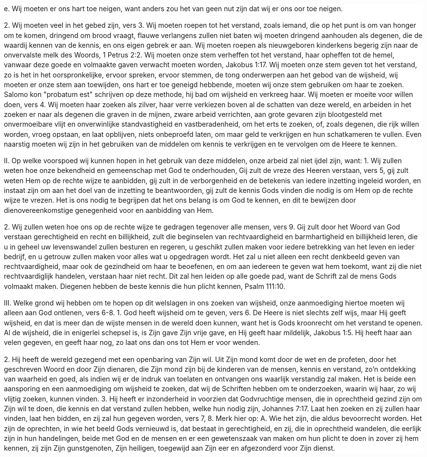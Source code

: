 e. Wij moeten er ons hart toe neigen, want anders zou het van geen nut zijn dat wij er ons oor toe neigen.

2\. Wij moeten veel in het gebed zijn, vers 3. Wij moeten roepen tot het verstand, zoals iemand, die op het punt is om van honger om te komen, dringend om brood vraagt, flauwe verlangens zullen niet baten wij moeten dringend aanhouden als degenen, die de waardij kennen van de kennis, en ons eigen gebrek er aan. Wij moeten roepen als nieuwgeboren kinderkens begerig zijn naar de onvervalste melk des Woords, 1 Petrus 2:2. Wij moeten onze stem verheffen tot het verstand, haar opheffen tot de hemel, vanwaar deze goede en volmaakte gaven verwacht moeten worden, Jakobus 1:17. 
Wij moeten onze stem geven tot het verstand, zo is het in het oorspronkelijke, ervoor spreken, ervoor stemmen, de tong onderwerpen aan het gebod van de wijsheid, wij moeten er onze stem aan toewijden, ons hart er toe geneigd hebbende, moeten wij onze stem gebruiken om haar te zoeken. Salomo kon "probatum est" schrijven op deze methode, hij bad om wijsheid en verkreeg haar. 
Wij moeten er moeite voor willen doen, vers 4. Wij moeten haar zoeken als zilver, haar verre verkiezen boven al de schatten van deze wereld, en arbeiden in het zoeken er naar als degenen die graven in de mijnen, zware arbeid verrichten, aan grote gevaren zijn blootgesteld met onvermoeibare vlijt en onverwinlijke standvastigheid en vastberadenheid, om het erts te zoeken, of, zoals degenen, die rijk willen worden, vroeg opstaan, en laat opblijven, niets onbeproefd laten, om maar geld te verkrijgen en hun schatkameren te vullen. Even naarstig moeten wij zijn in het gebruiken van de middelen om kennis te verkrijgen en te vervolgen om de Heere te kennen.

II. Op welke voorspoed wij kunnen hopen in het gebruik van deze middelen, onze arbeid zal niet ijdel zijn, want:
1\. Wij zullen weten hoe onze bekendheid en gemeenschap met God te onderhouden, Gij zult de vreze des Heeren verstaan, vers 5, gij zult weten Hem op de rechte wijze te aanbidden, gij zult in de verborgenheid en de betekenis van iedere inzetting ingeleid worden, en instaat zijn om aan het doel van de inzetting te beantwoorden, gij zult de kennis Gods vinden die nodig is om Hem op de rechte wijze te vrezen. Het is ons nodig te begrijpen dat het ons belang is om God te kennen, en dit te bewijzen door dienovereenkomstige genegenheid voor en aanbidding van Hem.

2\. Wij zullen weten hoe ons op de rechte wijze te gedragen tegenover alle mensen, vers 9. Gij zult door het Woord van God verstaan gerechtigheid en recht en billijkheid, zult die beginselen van rechtvaardigheid en barmhartigheid en billijkheid leren, die u in geheel uw levenswandel zullen besturen en regeren, u geschikt zullen maken voor iedere betrekking van het leven en ieder bedrijf, en u getrouw zullen maken voor alles wat u opgedragen wordt. Het zal u niet alleen een recht denkbeeld geven van rechtvaardigheid, maar ook de gezindheid om haar te beoefenen, en om aan iedereen te geven wat hem toekomt, want zij die niet rechtvaardiglijk handelen, verstaan haar niet recht. Dit zal hen leiden op alle goede pad, want de Schrift zal de mens Gods volmaakt maken. Diegenen hebben de beste kennis die hun plicht kennen, Psalm 111:10.

III. Welke grond wij hebben om te hopen op dit welslagen in ons zoeken van wijsheid, onze aanmoediging hiertoe moeten wij alleen aan God ontlenen, vers 6-8.
1\. God heeft wijsheid om te geven, vers 6. De Heere is niet slechts zelf wijs, maar Hij geeft wijsheid, en dat is meer dan de wijste mensen in de wereld doen kunnen, want het is Gods kroonrecht om het verstand te openen. Al de wijsheid, die in enigerlei schepsel is, is Zijn gave Zijn vrije gave, en Hij geeft haar mildelijk, Jakobus 1:5. Hij heeft haar aan velen gegeven, en geeft haar nog, zo laat ons dan ons tot Hem er voor wenden.

2\. Hij heeft de wereld gezegend met een openbaring van Zijn wil. Uit Zijn mond komt door de wet en de profeten, door het geschreven Woord en door Zijn dienaren, die Zijn mond zijn bij de kinderen van de mensen, kennis en verstand, zo’n ontdekking van waarheid en goed, als indien wij er de indruk van toelaten en ontvangen ons waarlijk verstandig zal maken. Het is beide een aansporing en een aanmoediging om wijsheid te zoeken, dat wij de Schriften hebben om te onderzoeken, waarin wij haar, zo wij vlijtig zoeken, kunnen vinden. 3. Hij heeft er inzonderheid in voorzien dat Godvruchtige mensen, die in oprechtheid gezind zijn om Zijn wil te doen, die kennis en dat verstand zullen hebben, welke hun nodig zijn, Johannes 7:17. Laat hen zoeken en zij zullen haar vinden, laat hen bidden, en zij zal hun gegeven worden, vers 7, 8. Merk hier op:
A. Wie het zijn, die aldus bevoorrecht worden. Het zijn de oprechten, in wie het beeld Gods vernieuwd is, dat bestaat in gerechtigheid, en zij, die in oprechtheid wandelen, die eerlijk zijn in hun handelingen, beide met God en de mensen en er een gewetenszaak van maken om hun plicht te doen in zover zij hem kennen, zij zijn Zijn gunstgenoten, Zijn heiligen, toegewijd aan Zijn eer en afgezonderd voor Zijn dienst.
